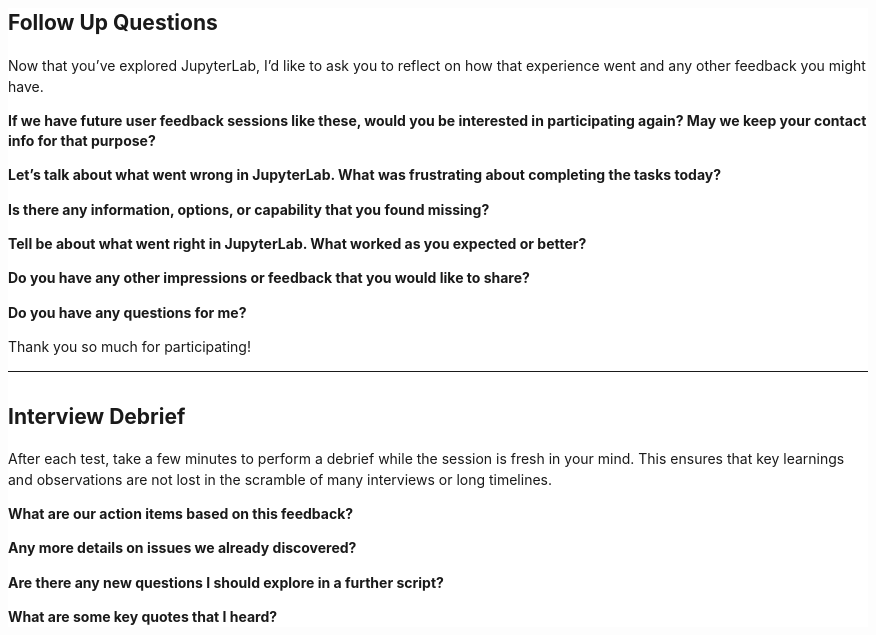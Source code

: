 ## Follow Up Questions

Now that you’ve explored JupyterLab, I’d like to ask you to reflect on how that experience went and any other feedback you might have.

**If we have future user feedback sessions like these, would you be interested in participating again? May we keep your contact info for that purpose?**
 
**Let’s talk about what went wrong in JupyterLab. What was frustrating about completing the tasks today?**
 
**Is there any information, options, or capability that you found missing?**

**Tell be about what went right in JupyterLab. What worked as you expected or better?**
 
**Do you have any other impressions or feedback that you would like to share?**

**Do you have any questions for me?**

Thank you so much for participating!

---

## Interview Debrief

After each test, take a few minutes to perform a debrief while the session is fresh in your mind. This ensures that key learnings and observations are not lost in the scramble of many interviews or long timelines.

**What are our action items based on this feedback?**

**Any more details on issues we already discovered?**

**Are there any new questions I should explore in a further script?**

**What are some key quotes that I heard?**
